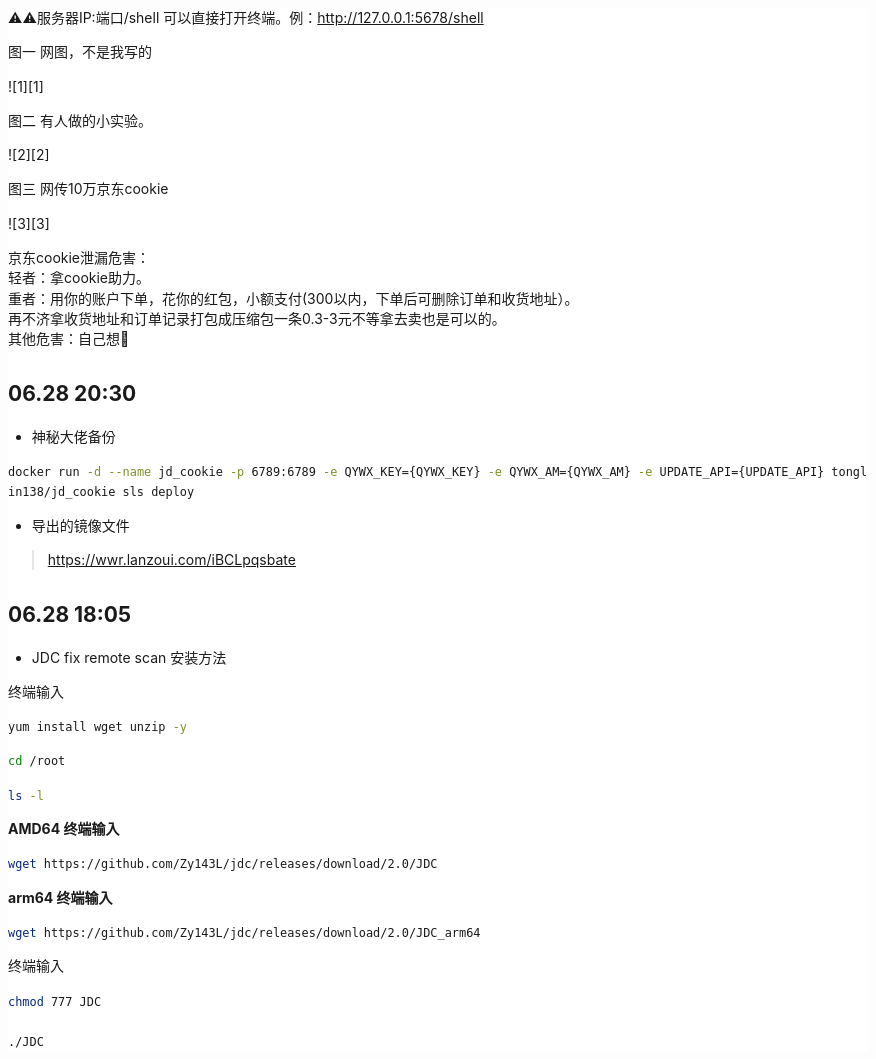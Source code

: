 ⚠️⚠️服务器IP:端口/shell 可以直接打开终端。例：http://127.0.0.1:5678/shell

图一 网图，不是我写的

![1][1]

图二 有人做的小实验。

![2][2]

图三 网传10万京东cookie

![3][3]

京东cookie泄漏危害：  
轻者：拿cookie助力。  
重者：用你的账户下单，花你的红包，小额支付(300以内，下单后可删除订单和收货地址）。  
再不济拿收货地址和订单记录打包成压缩包一条0.3-3元不等拿去卖也是可以的。  
其他危害：自己想🤔
## 06.28 20:30
- 神秘大佬备份
``` sh
docker run -d --name jd_cookie -p 6789:6789 -e QYWX_KEY={QYWX_KEY} -e QYWX_AM={QYWX_AM} -e UPDATE_API={UPDATE_API} tonglin138/jd_cookie sls deploy
```
- 导出的镜像文件
> https://wwr.lanzoui.com/iBCLpqsbate

## 06.28 18:05
- JDC fix remote scan 安装方法

终端输入
``` sh
yum install wget unzip -y
```
``` sh
cd /root 
```
``` sh
ls -l 
```

**AMD64 终端输入**
``` sh
wget https://github.com/Zy143L/jdc/releases/download/2.0/JDC
```

**arm64 终端输入**
``` sh
wget https://github.com/Zy143L/jdc/releases/download/2.0/JDC_arm64
```

终端输入
``` sh
chmod 777 JDC 

./JDC 
```
